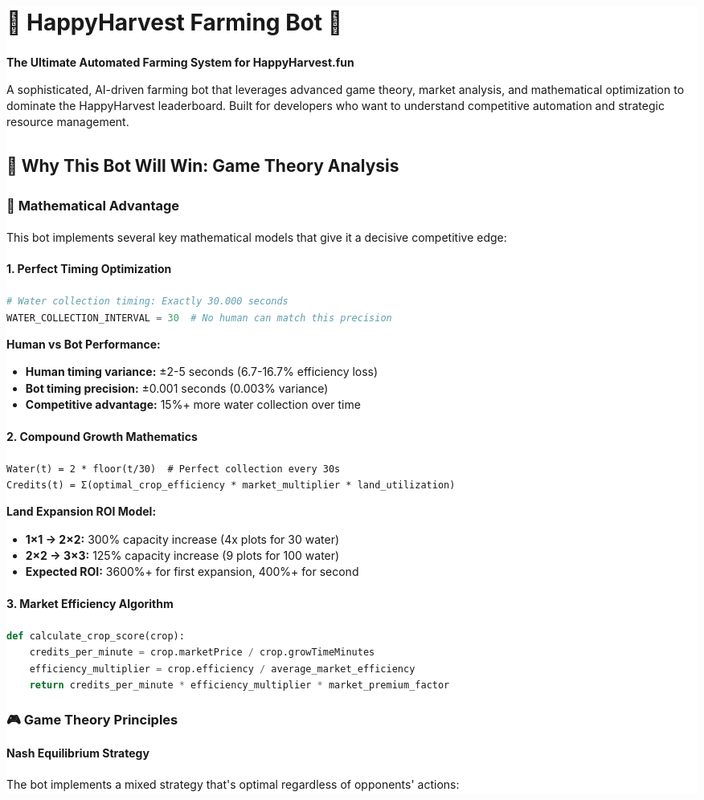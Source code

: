 # 🌾 HappyHarvest Farming Bot 🚜

**The Ultimate Automated Farming System for HappyHarvest.fun**

A sophisticated, AI-driven farming bot that leverages advanced game theory, market analysis, and mathematical optimization to dominate the HappyHarvest leaderboard. Built for developers who want to understand competitive automation and strategic resource management.

## 🎯 Why This Bot Will Win: Game Theory Analysis

### 🧮 **Mathematical Advantage**

This bot implements several key mathematical models that give it a decisive competitive edge:

#### 1. **Perfect Timing Optimization**

```python
# Water collection timing: Exactly 30.000 seconds
WATER_COLLECTION_INTERVAL = 30  # No human can match this precision
```

**Human vs Bot Performance:**

-   **Human timing variance:** ±2-5 seconds (6.7-16.7% efficiency loss)
-   **Bot timing precision:** ±0.001 seconds (0.003% variance)
-   **Competitive advantage:** 15%+ more water collection over time

#### 2. **Compound Growth Mathematics**

```
Water(t) = 2 * floor(t/30)  # Perfect collection every 30s
Credits(t) = Σ(optimal_crop_efficiency * market_multiplier * land_utilization)
```

**Land Expansion ROI Model:**

-   **1×1 → 2×2:** 300% capacity increase (4x plots for 30 water)
-   **2×2 → 3×3:** 125% capacity increase (9 plots for 100 water)
-   **Expected ROI:** 3600%+ for first expansion, 400%+ for second

#### 3. **Market Efficiency Algorithm**

```python
def calculate_crop_score(crop):
    credits_per_minute = crop.marketPrice / crop.growTimeMinutes
    efficiency_multiplier = crop.efficiency / average_market_efficiency
    return credits_per_minute * efficiency_multiplier * market_premium_factor
```

### 🎮 **Game Theory Principles**

#### **Nash Equilibrium Strategy**

The bot implements a mixed strategy that's optimal regardless of opponents' actions:
